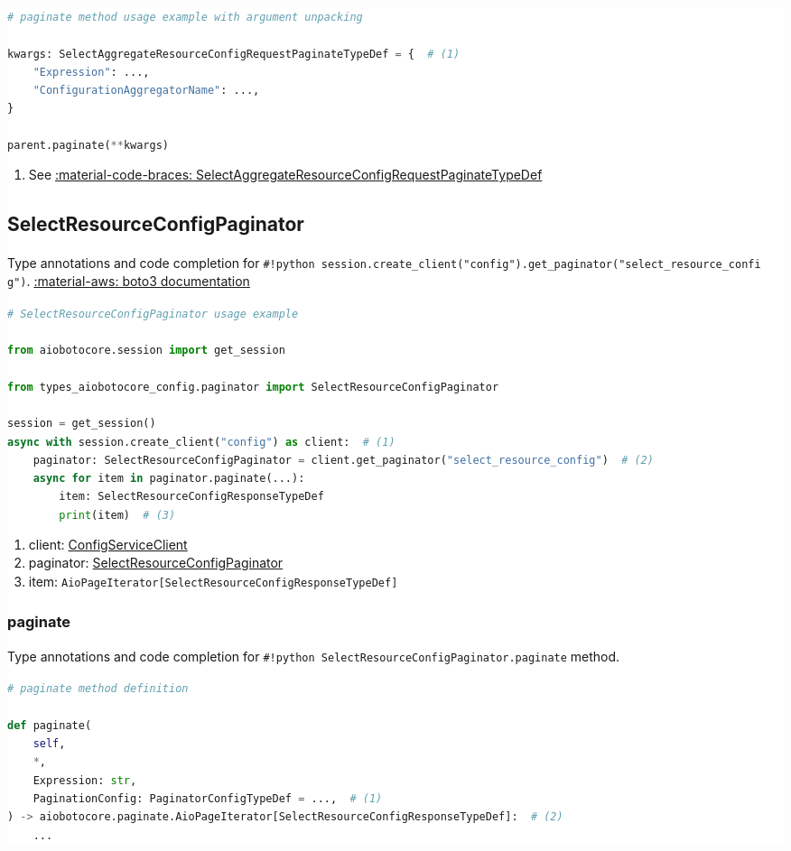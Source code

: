 
```python
# paginate method usage example with argument unpacking

kwargs: SelectAggregateResourceConfigRequestPaginateTypeDef = {  # (1)
    "Expression": ...,
    "ConfigurationAggregatorName": ...,
}

parent.paginate(**kwargs)
```

1. See [:material-code-braces: SelectAggregateResourceConfigRequestPaginateTypeDef](./type_defs.md#selectaggregateresourceconfigrequestpaginatetypedef)
## SelectResourceConfigPaginator

Type annotations and code completion for `#!python session.create_client("config").get_paginator("select_resource_config")`.
[:material-aws: boto3 documentation](https://boto3.amazonaws.com/v1/documentation/api/latest/reference/services/config/paginator/SelectResourceConfig.html#ConfigService.Paginator.SelectResourceConfig)

```python
# SelectResourceConfigPaginator usage example

from aiobotocore.session import get_session

from types_aiobotocore_config.paginator import SelectResourceConfigPaginator

session = get_session()
async with session.create_client("config") as client:  # (1)
    paginator: SelectResourceConfigPaginator = client.get_paginator("select_resource_config")  # (2)
    async for item in paginator.paginate(...):
        item: SelectResourceConfigResponseTypeDef
        print(item)  # (3)
```

1. client: [ConfigServiceClient](./client.md)
2. paginator: [SelectResourceConfigPaginator](./paginators.md#selectresourceconfigpaginator)
3. item: `AioPageIterator[SelectResourceConfigResponseTypeDef]`


### paginate

Type annotations and code completion for `#!python SelectResourceConfigPaginator.paginate` method.

```python
# paginate method definition

def paginate(
    self,
    *,
    Expression: str,
    PaginationConfig: PaginatorConfigTypeDef = ...,  # (1)
) -> aiobotocore.paginate.AioPageIterator[SelectResourceConfigResponseTypeDef]:  # (2)
    ...
```
